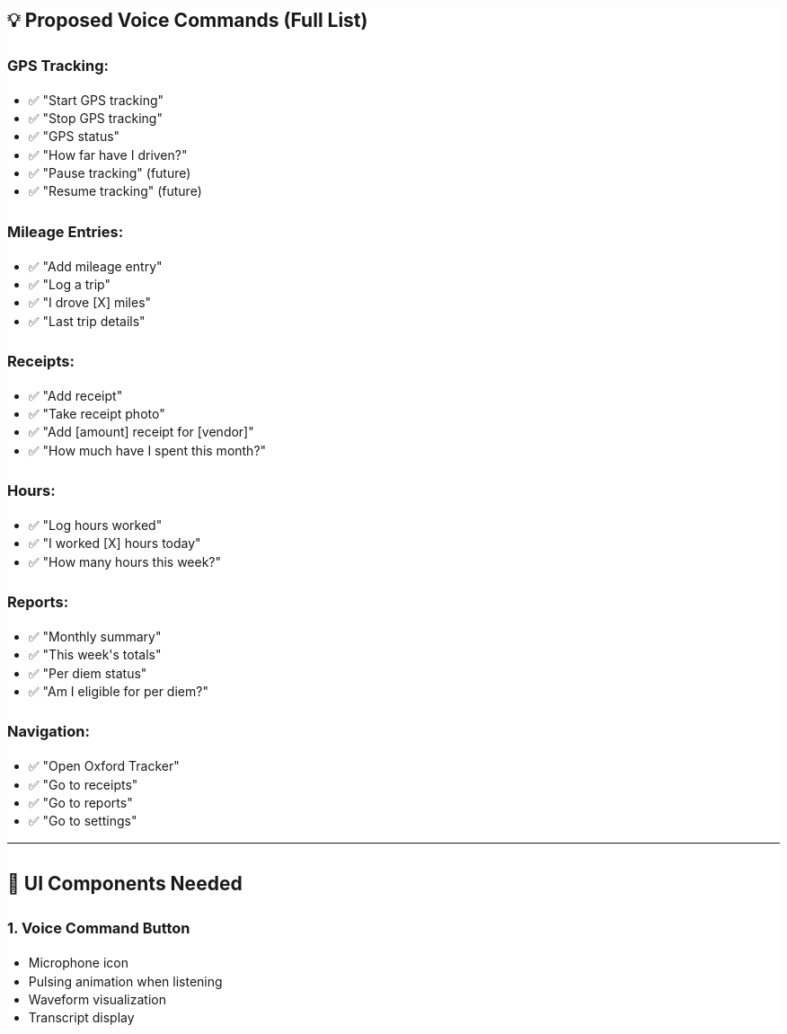 
## 💡 Proposed Voice Commands (Full List)

### **GPS Tracking:**
- ✅ "Start GPS tracking"
- ✅ "Stop GPS tracking"
- ✅ "GPS status"
- ✅ "How far have I driven?"
- ✅ "Pause tracking" (future)
- ✅ "Resume tracking" (future)

### **Mileage Entries:**
- ✅ "Add mileage entry"
- ✅ "Log a trip"
- ✅ "I drove [X] miles"
- ✅ "Last trip details"

### **Receipts:**
- ✅ "Add receipt"
- ✅ "Take receipt photo"
- ✅ "Add [amount] receipt for [vendor]"
- ✅ "How much have I spent this month?"

### **Hours:**
- ✅ "Log hours worked"
- ✅ "I worked [X] hours today"
- ✅ "How many hours this week?"

### **Reports:**
- ✅ "Monthly summary"
- ✅ "This week's totals"
- ✅ "Per diem status"
- ✅ "Am I eligible for per diem?"

### **Navigation:**
- ✅ "Open Oxford Tracker"
- ✅ "Go to receipts"
- ✅ "Go to reports"
- ✅ "Go to settings"

---

## 🎨 UI Components Needed

### **1. Voice Command Button**
- Microphone icon
- Pulsing animation when listening
- Waveform visualization
- Transcript display
